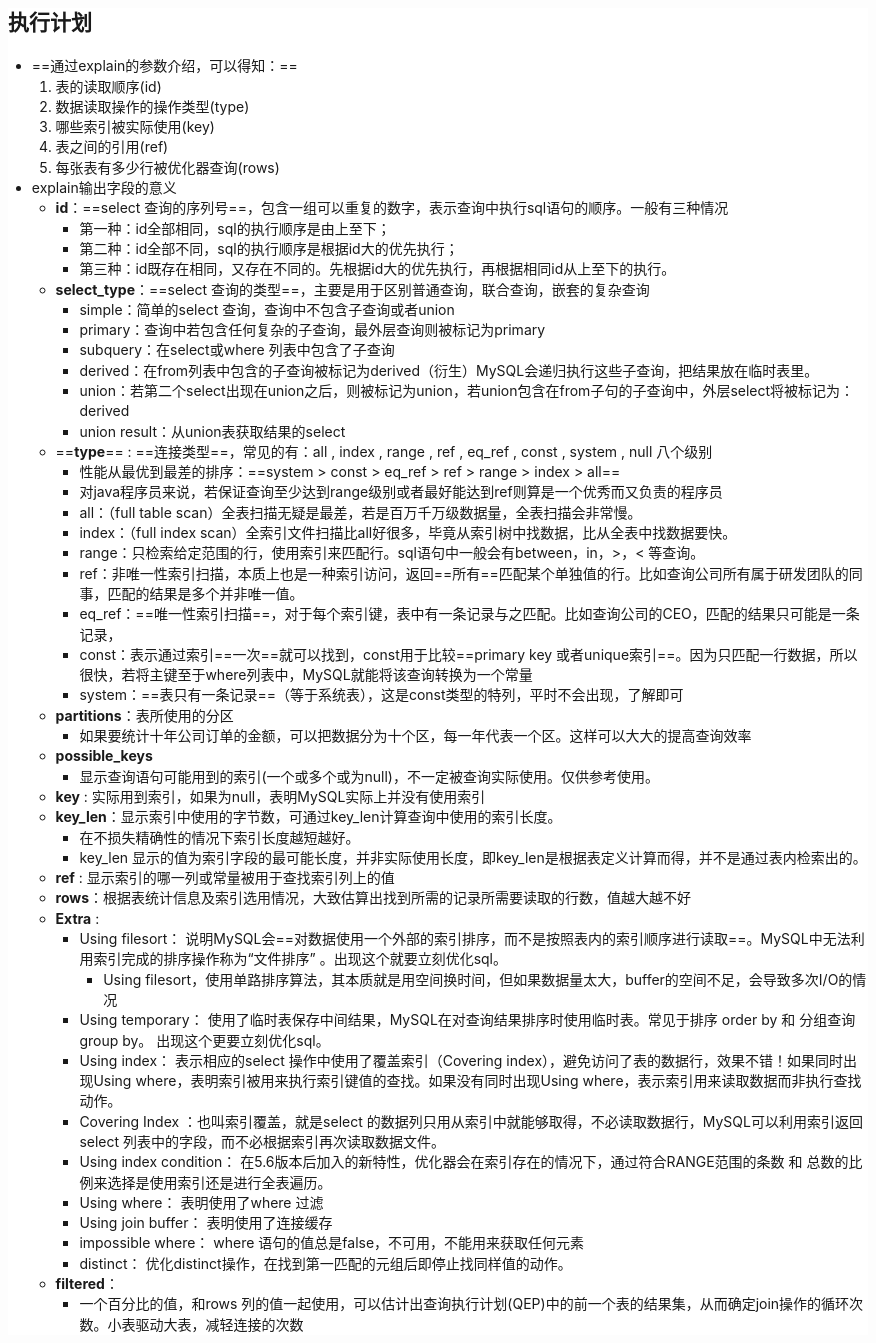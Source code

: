 ## 执行计划

* ==通过explain的参数介绍，可以得知：==
  1. 表的读取顺序(id)
  2. 数据读取操作的操作类型(type)
  3. 哪些索引被实际使用(key)
  4. 表之间的引用(ref)
  5. 每张表有多少行被优化器查询(rows)
* explain输出字段的意义
  - **id**：==select 查询的序列号==，包含一组可以重复的数字，表示查询中执行sql语句的顺序。一般有三种情况
    - 第一种：id全部相同，sql的执行顺序是由上至下；
    - 第二种：id全部不同，sql的执行顺序是根据id大的优先执行；
    - 第三种：id既存在相同，又存在不同的。先根据id大的优先执行，再根据相同id从上至下的执行。
  - **select_type**：==select 查询的类型==，主要是用于区别普通查询，联合查询，嵌套的复杂查询
    - simple：简单的select 查询，查询中不包含子查询或者union
    - primary：查询中若包含任何复杂的子查询，最外层查询则被标记为primary
    - subquery：在select或where 列表中包含了子查询
    - derived：在from列表中包含的子查询被标记为derived（衍生）MySQL会递归执行这些子查询，把结果放在临时表里。
    - union：若第二个select出现在union之后，则被标记为union，若union包含在from子句的子查询中，外层select将被标记为：derived
    - union result：从union表获取结果的select
  - ==**type**== : ==连接类型==，常见的有：all , index , range , ref , eq_ref , const , system , null 八个级别
    - 性能从最优到最差的排序：==system > const > eq_ref > ref > range > index > all==
    - 对java程序员来说，若保证查询至少达到range级别或者最好能达到ref则算是一个优秀而又负责的程序员
    - all：（full table scan）全表扫描无疑是最差，若是百万千万级数据量，全表扫描会非常慢。
    - index：（full index scan）全索引文件扫描比all好很多，毕竟从索引树中找数据，比从全表中找数据要快。
    - range：只检索给定范围的行，使用索引来匹配行。sql语句中一般会有between，in，>，< 等查询。
    - ref：非唯一性索引扫描，本质上也是一种索引访问，返回==所有==匹配某个单独值的行。比如查询公司所有属于研发团队的同事，匹配的结果是多个并非唯一值。
    - eq_ref：==唯一性索引扫描==，对于每个索引键，表中有一条记录与之匹配。比如查询公司的CEO，匹配的结果只可能是一条记录，
    - const：表示通过索引==一次==就可以找到，const用于比较==primary key 或者unique索引==。因为只匹配一行数据，所以很快，若将主键至于where列表中，MySQL就能将该查询转换为一个常量
    - system：==表只有一条记录==（等于系统表），这是const类型的特列，平时不会出现，了解即可
  - **partitions**：表所使用的分区
    - 如果要统计十年公司订单的金额，可以把数据分为十个区，每一年代表一个区。这样可以大大的提高查询效率
  - **possible_keys**
    - 显示查询语句可能用到的索引(一个或多个或为null)，不一定被查询实际使用。仅供参考使用。
  - **key** : 实际用到索引，如果为null，表明MySQL实际上并没有使用索引
  - **key_len**：显示索引中使用的字节数，可通过key_len计算查询中使用的索引长度。
    - 在不损失精确性的情况下索引长度越短越好。
    - key_len 显示的值为索引字段的最可能长度，并非实际使用长度，即key_len是根据表定义计算而得，并不是通过表内检索出的。
  - **ref** : 显示索引的哪一列或常量被用于查找索引列上的值
  - **rows**：根据表统计信息及索引选用情况，大致估算出找到所需的记录所需要读取的行数，值越大越不好
  - **Extra** : 
    - Using filesort： 说明MySQL会==对数据使用一个外部的索引排序，而不是按照表内的索引顺序进行读取==。MySQL中无法利用索引完成的排序操作称为“文件排序” 。出现这个就要立刻优化sql。
      - Using filesort，使用单路排序算法，其本质就是用空间换时间，但如果数据量太大，buffer的空间不足，会导致多次I/O的情况
    - Using temporary： 使用了临时表保存中间结果，MySQL在对查询结果排序时使用临时表。常见于排序 order by 和 分组查询 group by。 出现这个更要立刻优化sql。
    - Using index： 表示相应的select 操作中使用了覆盖索引（Covering index），避免访问了表的数据行，效果不错！如果同时出现Using where，表明索引被用来执行索引键值的查找。如果没有同时出现Using where，表示索引用来读取数据而非执行查找动作。
    - Covering Index ：也叫索引覆盖，就是select 的数据列只用从索引中就能够取得，不必读取数据行，MySQL可以利用索引返回select 列表中的字段，而不必根据索引再次读取数据文件。
    - Using index condition： 在5.6版本后加入的新特性，优化器会在索引存在的情况下，通过符合RANGE范围的条数 和 总数的比例来选择是使用索引还是进行全表遍历。
    - Using where： 表明使用了where 过滤
    - Using join buffer： 表明使用了连接缓存
    - impossible where： where 语句的值总是false，不可用，不能用来获取任何元素
    - distinct： 优化distinct操作，在找到第一匹配的元组后即停止找同样值的动作。
  - **filtered**：
    - 一个百分比的值，和rows 列的值一起使用，可以估计出查询执行计划(QEP)中的前一个表的结果集，从而确定join操作的循环次数。小表驱动大表，减轻连接的次数
